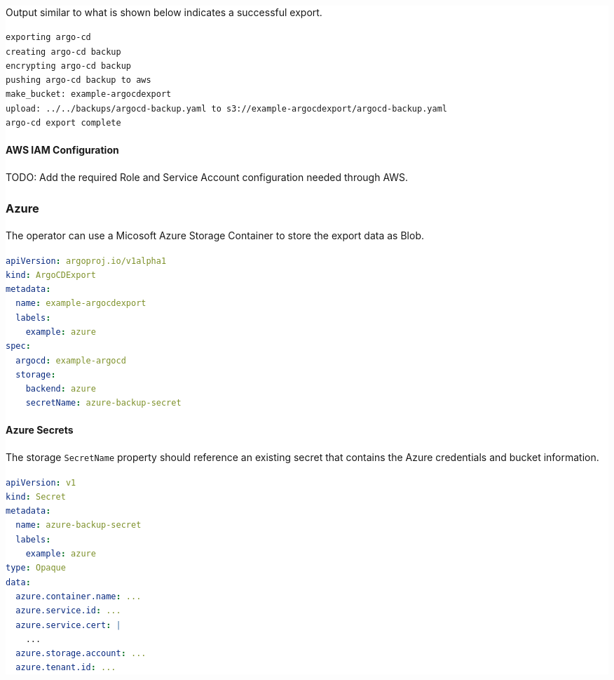 Output similar to what is shown below indicates a successful export.

```
exporting argo-cd
creating argo-cd backup
encrypting argo-cd backup
pushing argo-cd backup to aws
make_bucket: example-argocdexport
upload: ../../backups/argocd-backup.yaml to s3://example-argocdexport/argocd-backup.yaml
argo-cd export complete
```

#### AWS IAM Configuration

TODO: Add the required Role and Service Account configuration needed through AWS.

### Azure

The operator can use a Micosoft Azure Storage Container to store the export data as Blob.

``` yaml
apiVersion: argoproj.io/v1alpha1
kind: ArgoCDExport
metadata:
  name: example-argocdexport
  labels:
    example: azure
spec:
  argocd: example-argocd
  storage:
    backend: azure
    secretName: azure-backup-secret
```

#### Azure Secrets

The storage `SecretName` property should reference an existing secret that contains the Azure credentials and bucket information.

``` yaml
apiVersion: v1
kind: Secret
metadata:
  name: azure-backup-secret
  labels:
    example: azure
type: Opaque
data:
  azure.container.name: ...
  azure.service.id: ...
  azure.service.cert: |
    ...
  azure.storage.account: ...
  azure.tenant.id: ...
```
